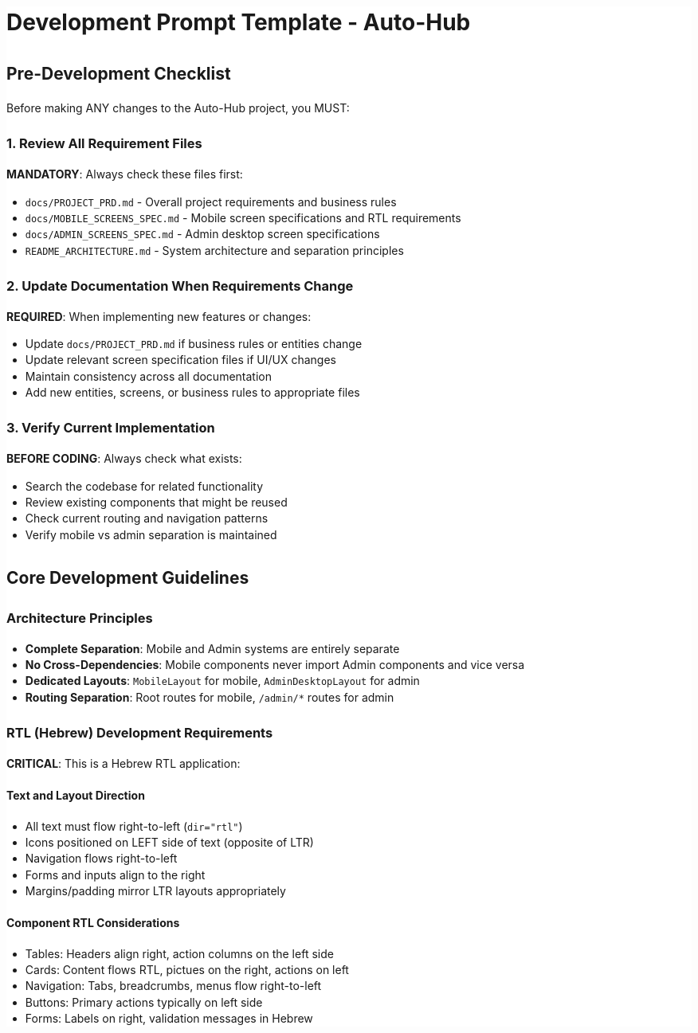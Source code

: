# Development Prompt Template - Auto-Hub

## Pre-Development Checklist
Before making ANY changes to the Auto-Hub project, you MUST:

### 1. Review All Requirement Files
**MANDATORY**: Always check these files first:
- `docs/PROJECT_PRD.md` - Overall project requirements and business rules
- `docs/MOBILE_SCREENS_SPEC.md` - Mobile screen specifications and RTL requirements  
- `docs/ADMIN_SCREENS_SPEC.md` - Admin desktop screen specifications
- `README_ARCHITECTURE.md` - System architecture and separation principles

### 2. Update Documentation When Requirements Change
**REQUIRED**: When implementing new features or changes:
- Update `docs/PROJECT_PRD.md` if business rules or entities change
- Update relevant screen specification files if UI/UX changes
- Maintain consistency across all documentation
- Add new entities, screens, or business rules to appropriate files

### 3. Verify Current Implementation
**BEFORE CODING**: Always check what exists:
- Search the codebase for related functionality
- Review existing components that might be reused
- Check current routing and navigation patterns
- Verify mobile vs admin separation is maintained

## Core Development Guidelines

### Architecture Principles
- **Complete Separation**: Mobile and Admin systems are entirely separate
- **No Cross-Dependencies**: Mobile components never import Admin components and vice versa
- **Dedicated Layouts**: `MobileLayout` for mobile, `AdminDesktopLayout` for admin
- **Routing Separation**: Root routes for mobile, `/admin/*` routes for admin

### RTL (Hebrew) Development Requirements
**CRITICAL**: This is a Hebrew RTL application:

#### Text and Layout Direction
- All text must flow right-to-left (`dir="rtl"`)
- Icons positioned on LEFT side of text (opposite of LTR)
- Navigation flows right-to-left
- Forms and inputs align to the right
- Margins/padding mirror LTR layouts appropriately

#### Component RTL Considerations
- Tables: Headers align right, action columns on the left side
- Cards: Content flows RTL, pictues on the right, actions on left
- Navigation: Tabs, breadcrumbs, menus flow right-to-left
- Buttons: Primary actions typically on left side
- Forms: Labels on right, validation messages in Hebrew
